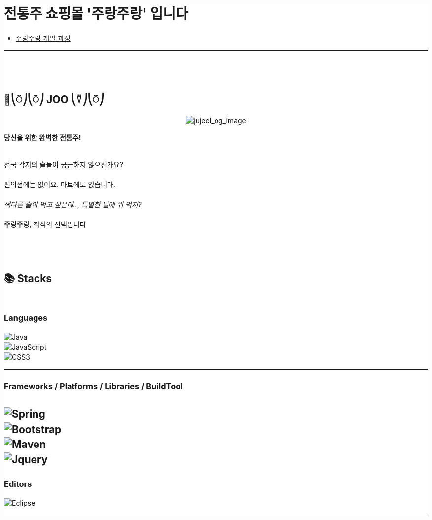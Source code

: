 

# 전통주 쇼핑몰 '주랑주랑' 입니다

- [주랑주랑 개발 과정](https://github.com/blackhabin/Shopping-Mall/wiki/개발과정)

---
</br></br>


## 🍻⎝⍥⎠⎝⍥⎠ JOO ⎝⍢⎠⎝⍥⎠

<p align="center">
  <img width="640" alt="jujeol_og_image" src="https://user-images.githubusercontent.com/126144148/254468485-ae0b7804-64f0-4116-b89e-3bf708e2eca0.png">
</p>

**당신을 위한 완벽한 전통주!** </br></br> 

 전국 각지의 술들이 궁금하지 않으신가요? </br></br> 편의점에는 없어요. 마트에도 없습니다. </br></br> *색다른 술이 먹고 싶은데..*, *특별한 날에 뭐 먹지?* 
</br></br>
**주랑주랑**, 최적의 선택입니다

</br>
</br>

## 📚 Stacks </br></br>

### Languages

   ![Java](https://img.shields.io/badge/java-%23ED8B00.svg?style=for-the-badge&logo=openjdk&logoColor=white) </br>
   ![JavaScript](https://img.shields.io/badge/javascript-%23323330.svg?style=for-the-badge&logo=javascript&logoColor=%23F7DF1E) </br>
   ![CSS3](https://img.shields.io/badge/css3-%231572B6.svg?style=for-the-badge&logo=css3&logoColor=white) </br>   
   
---

### Frameworks / Platforms / Libraries / BuildTool
   ![Spring](https://img.shields.io/badge/spring-%236DB33F.svg?style=for-the-badge&logo=spring&logoColor=white) </br>
   ![Bootstrap](https://img.shields.io/badge/bootstrap-%238511FA.svg?style=for-the-badge&logo=bootstrap&logoColor=white) </br>
   ![Maven](https://img.shields.io/badge/maven-02303A?style=for-the-badge&logo=maven&logoColor=white) </br>
   ![Jquery](https://img.shields.io/badge/jquery-0769AD?style=for-the-badge&logo=jquery&logoColor=white) </br>
---

### Editors
   ![Eclipse](https://img.shields.io/badge/Eclipse-FE7A16.svg?style=for-the-badge&logo=Eclipse&logoColor=white) </br>

---
